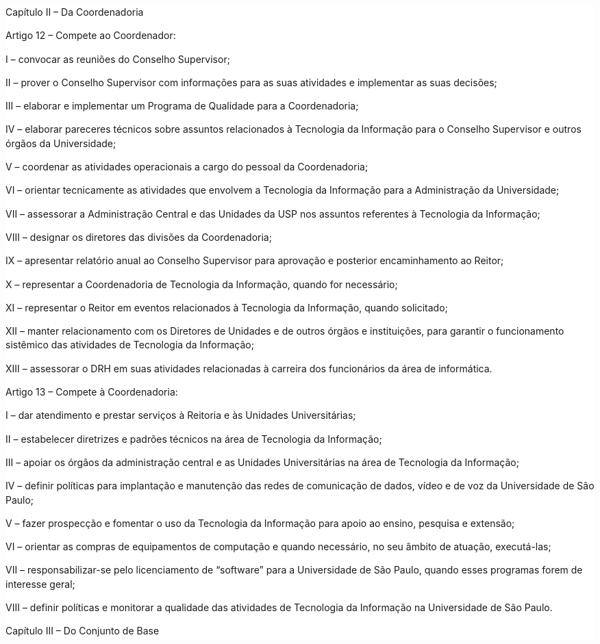 Capítulo II – Da Coordenadoria

Artigo 12 – Compete ao Coordenador:

I – convocar as reuniões do Conselho Supervisor;

II – prover o Conselho Supervisor com informações para as suas atividades e implementar as suas decisões;

III – elaborar e implementar um Programa de Qualidade para a Coordenadoria;

IV – elaborar pareceres técnicos sobre assuntos relacionados à Tecnologia da Informação para o Conselho Supervisor e outros órgãos da Universidade;

V – coordenar as atividades operacionais a cargo do pessoal da Coordenadoria;

VI – orientar tecnicamente as atividades que envolvem a Tecnologia da Informação para a Administração da Universidade;

VII – assessorar a Administração Central e das Unidades da USP nos assuntos referentes à Tecnologia da Informação;

VIII – designar os diretores das divisões da Coordenadoria;

IX – apresentar relatório anual ao Conselho Supervisor para aprovação e posterior encaminhamento ao Reitor;

X – representar a Coordenadoria de Tecnologia da Informação, quando for necessário;

XI – representar o Reitor em eventos relacionados à Tecnologia da Informação, quando solicitado;

XII – manter relacionamento com os Diretores de Unidades e de outros órgãos e instituições, para garantir o funcionamento sistêmico das atividades de Tecnologia da Informação;

XIII – assessorar o DRH em suas atividades relacionadas à carreira dos funcionários da área de informática.

Artigo 13 – Compete à Coordenadoria:

I – dar atendimento e prestar serviços à Reitoria e às Unidades Universitárias;

II – estabelecer diretrizes e padrões técnicos na área de Tecnologia da Informação;

III – apoiar os órgãos da administração central e as Unidades Universitárias na área de Tecnologia da Informação;

IV – definir políticas para implantação e manutenção das redes de comunicação de dados, vídeo e de voz da Universidade de São Paulo;

V – fazer prospecção e fomentar o uso da Tecnologia da Informação para apoio ao ensino, pesquisa e extensão;

VI – orientar as compras de equipamentos de computação e quando necessário, no seu âmbito de atuação, executá-las;

VII – responsabilizar-se pelo licenciamento de “software” para a Universidade de São Paulo, quando esses programas forem de interesse geral;

VIII – definir políticas e monitorar a qualidade das atividades de Tecnologia da Informação na Universidade de São Paulo.

Capítulo III – Do Conjunto de Base
